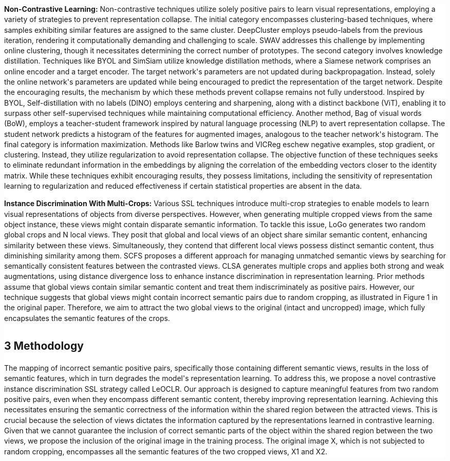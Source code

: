 **Non-Contrastive Learning:** Non-contrastive techniques utilize solely positive pairs to learn visual representations, employing a variety of strategies to prevent representation collapse. The initial category encompasses clustering-based techniques, where samples exhibiting similar features are assigned to the same cluster. DeepCluster employs pseudo-labels from the previous iteration, rendering it computationally demanding and challenging to scale. SWAV addresses this challenge by implementing online clustering, though it necessitates determining the correct number of prototypes. The second category involves knowledge distillation. Techniques like BYOL and SimSiam utilize knowledge distillation methods, where a Siamese network comprises an online encoder and a target encoder. The target network's parameters are not updated during backpropagation. Instead, solely the online network's parameters are updated while being encouraged to predict the representation of the target network. Despite the encouraging results, the mechanism by which these methods prevent collapse remains not fully understood. Inspired by BYOL, Self-distillation with no labels (DINO) employs centering and sharpening, along with a distinct backbone (ViT), enabling it to surpass other self-supervised techniques while maintaining computational efficiency. Another method, Bag of visual words (BoW), employs a teacher-student framework inspired by natural language processing (NLP) to avert representation collapse. The student network predicts a histogram of the features for augmented images, analogous to the teacher network's histogram. The final category is information maximization. Methods like Barlow twins and VICReg eschew negative examples, stop gradient, or clustering. Instead, they utilize regularization to avoid representation collapse. The objective function of these techniques seeks to eliminate redundant information in the embeddings by aligning the correlation of the embedding vectors closer to the identity matrix. While these techniques exhibit encouraging results, they possess limitations, including the sensitivity of representation learning to regularization and reduced effectiveness if certain statistical properties are absent in the data.

**Instance Discrimination With Multi-Crops:** Various SSL techniques introduce multi-crop strategies to enable models to learn visual representations of objects from diverse perspectives. However, when generating multiple cropped views from the same object instance, these views might contain disparate semantic information. To tackle this issue, LoGo generates two random global crops and N local views. They posit that global and local views of an object share similar semantic content, enhancing similarity between these views. Simultaneously, they contend that different local views possess distinct semantic content, thus diminishing similarity among them. SCFS proposes a different approach for managing unmatched semantic views by searching for semantically consistent features between the contrasted views. CLSA generates multiple crops and applies both strong and weak augmentations, using distance divergence loss to enhance instance discrimination in representation learning. Prior methods assume that global views contain similar semantic content and treat them indiscriminately as positive pairs. However, our technique suggests that global views might contain incorrect semantic pairs due to random cropping, as illustrated in Figure 1 in the original paper. Therefore, we aim to attract the two global views to the original (intact and uncropped) image, which fully encapsulates the semantic features of the crops.

## 3 Methodology

The mapping of incorrect semantic positive pairs, specifically those containing different semantic views, results in the loss of semantic features, which in turn degrades the model's representation learning. To address this, we propose a novel contrastive instance discrimination SSL strategy called LeOCLR. Our approach is designed to capture meaningful features from two random positive pairs, even when they encompass different semantic content, thereby improving representation learning. Achieving this necessitates ensuring the semantic correctness of the information within the shared region between the attracted views. This is crucial because the selection of views dictates the information captured by the representations learned in contrastive learning. Given that we cannot guarantee the inclusion of correct semantic parts of the object within the shared region between the two views, we propose the inclusion of the original image in the training process. The original image X, which is not subjected to random cropping, encompasses all the semantic features of the two cropped views, X1 and X2.

